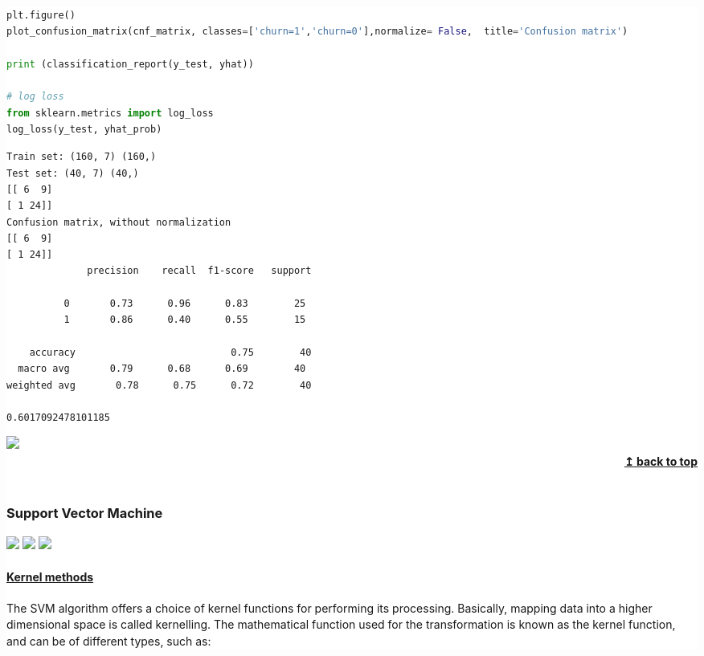 ```python
plt.figure()
plot_confusion_matrix(cnf_matrix, classes=['churn=1','churn=0'],normalize= False,  title='Confusion matrix')

print (classification_report(y_test, yhat))

# log loss
from sklearn.metrics import log_loss
log_loss(y_test, yhat_prob)
```

    Train set: (160, 7) (160,)
    Test set: (40, 7) (40,)
    [[ 6  9]
    [ 1 24]]
    Confusion matrix, without normalization
    [[ 6  9]
    [ 1 24]]
                  precision    recall  f1-score   support

              0       0.73      0.96      0.83        25
              1       0.86      0.40      0.55        15

        accuracy                           0.75        40
      macro avg       0.79      0.68      0.69        40
    weighted avg       0.78      0.75      0.72        40

    0.6017092478101185


<img src="res/confusion-matrix.png" width="300">

<br/>
<div align="right">
    <b><a href="#top">↥ back to top</a></b>
</div>
<br/>


### Support Vector Machine

<img src="res/svm1.png" width="600">

<img src="res/svm2.png" width="600">

<img src="res/svm3.png" width="600">

#### [Kernel methods](https://en.wikipedia.org/wiki/Kernel_method)

The SVM algorithm offers a choice of kernel functions for performing its processing. Basically, mapping data into a higher dimensional space is called kernelling. The mathematical function used for the transformation is known as the kernel function, and can be of different types, such as:
